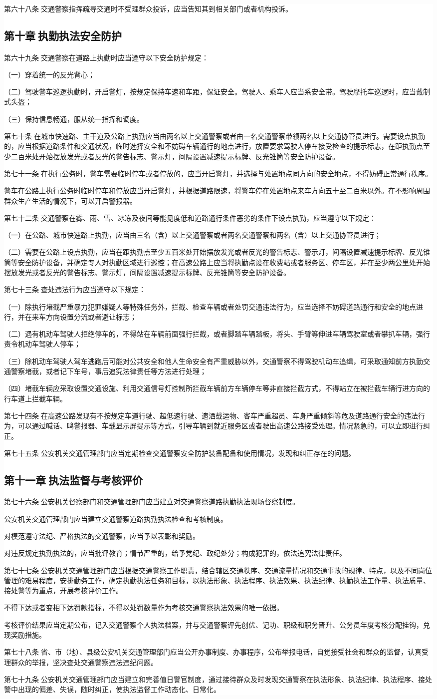第六十八条 交通警察指挥疏导交通时不受理群众投诉，应当告知其到相关部门或者机构投诉。

## 第十章 执勤执法安全防护

第六十九条 交通警察在道路上执勤时应当遵守以下安全防护规定：

（一）穿着统一的反光背心；

（二）驾驶警车巡逻执勤时，开启警灯，按规定保持车速和车距，保证安全。驾驶人、乘车人应当系安全带。驾驶摩托车巡逻时，应当戴制式头盔；

（三）保持信息畅通，服从统一指挥和调度。

第七十条 在城市快速路、主干道及公路上执勤应当由两名以上交通警察或者由一名交通警察带领两名以上交通协管员进行。需要设点执勤的，应当根据道路条件和交通状况，临时选择安全和不妨碍车辆通行的地点进行，放置要求驾驶人停车接受检查的提示标志，在距执勤点至少二百米处开始摆放发光或者反光的警告标志、警示灯，间隔设置减速提示标牌、反光锥筒等安全防护设备。

第七十一条 在执行公务时，警车需要临时停车或者停放的，应当开启警灯，并选择与处置地点同方向的安全地点，不得妨碍正常通行秩序。

警车在公路上执行公务时临时停车和停放应当开启警灯，并根据道路限速，将警车停在处置地点来车方向五十至二百米以外。在不影响周围群众生产生活的情况下，可以开启警报器。

第七十二条 交通警察在雾、雨、雪、冰冻及夜间等能见度低和道路通行条件恶劣的条件下设点执勤，应当遵守以下规定：

（一）在公路、城市快速路上执勤，应当由三名（含）以上交通警察或者两名交通警察和两名（含）以上交通协管员进行；

（二）需要在公路上设点执勤，应当在距执勤点至少五百米处开始摆放发光或者反光的警告标志、警示灯，间隔设置减速提示标牌、反光锥筒等安全防护设备，并确定专人对执勤区域进行巡控；在高速公路上应当将执勤点设在收费站或者服务区、停车区，并在至少两公里处开始摆放发光或者反光的警告标志、警示灯，间隔设置减速提示标牌、反光锥筒等安全防护设备。

第七十三条 查处违法行为应当遵守以下规定：

（一）除执行堵截严重暴力犯罪嫌疑人等特殊任务外，拦截、检查车辆或者处罚交通违法行为，应当选择不妨碍道路通行和安全的地点进行，并在来车方向设置分流或者避让标志；

（二）遇有机动车驾驶人拒绝停车的，不得站在车辆前面强行拦截，或者脚踏车辆踏板，将头、手臂等伸进车辆驾驶室或者攀扒车辆，强行责令机动车驾驶人停车；

（三）除机动车驾驶人驾车逃跑后可能对公共安全和他人生命安全有严重威胁以外，交通警察不得驾驶机动车追缉，可采取通知前方执勤交通警察堵截，或者记下车号，事后追究法律责任等方法进行处理；

（四）堵截车辆应采取设置交通设施、利用交通信号灯控制所拦截车辆前方车辆停车等非直接拦截方式，不得站立在被拦截车辆行进方向的行车道上拦截车辆。

第七十四条 在高速公路发现有不按规定车道行驶、超低速行驶、遗洒载运物、客车严重超员、车身严重倾斜等危及道路通行安全的违法行为，可以通过喊话、鸣警报器、车载显示屏提示等方式，引导车辆到就近服务区或者驶出高速公路接受处理。情况紧急的，可以立即进行纠正。

第七十五条 公安机关交通管理部门应当定期检查交通警察安全防护装备配备和使用情况，发现和纠正存在的问题。

## 第十一章 执法监督与考核评价

第七十六条 公安机关督察部门和交通管理部门应当建立对交通警察道路执勤执法现场督察制度。

公安机关交通管理部门应当建立交通警察道路执勤执法检查和考核制度。

对模范遵守法纪、严格执法的交通警察，应当予以表彰和奖励。

对违反规定执勤执法的，应当批评教育；情节严重的，给予党纪、政纪处分；构成犯罪的，依法追究法律责任。

第七十七条 公安机关交通管理部门应当根据交通警察工作职责，结合辖区交通秩序、交通流量情况和交通事故的规律、特点，以及不同岗位管理的难易程度，安排勤务工作，确定执勤执法任务和目标，以执法形象、执法程序、执法效果、执法纪律、执勤执法工作量、执法质量、接处警等为重点，开展考核评价工作。

不得下达或者变相下达罚款指标，不得以处罚数量作为考核交通警察执法效果的唯一依据。

考核评价结果应当定期公布，记入交通警察个人执法档案，并与交通警察评先创优、记功、职级和职务晋升、公务员年度考核分配挂钩，兑现奖励措施。

第七十八条 省、市（地）、县级公安机关交通管理部门应当公开办事制度、办事程序，公布举报电话，自觉接受社会和群众的监督，认真受理群众的举报，坚决查处交通警察违法违纪问题。

第七十九条 公安机关交通管理部门应当建立和完善值日警官制度，通过接待群众及时发现交通警察在执法形象、执法纪律、执法程序、接处警中出现的偏差、失误，随时纠正，使执法监督工作动态化、日常化。
